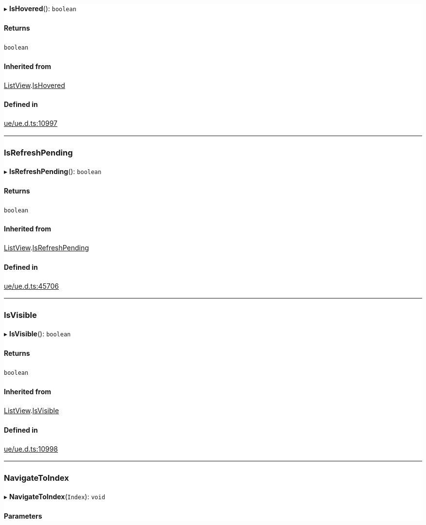 ▸ **IsHovered**(): `boolean`

#### Returns

`boolean`

#### Inherited from

[ListView](ue_ue.ListView.md).[IsHovered](ue_ue.ListView.md#ishovered)

#### Defined in

[ue/ue.d.ts:10997](https://github.com/YugMetaverse/yug_typings/blob/b7d9b19/ue/ue.d.ts#L10997)

___

### IsRefreshPending

▸ **IsRefreshPending**(): `boolean`

#### Returns

`boolean`

#### Inherited from

[ListView](ue_ue.ListView.md).[IsRefreshPending](ue_ue.ListView.md#isrefreshpending)

#### Defined in

[ue/ue.d.ts:45706](https://github.com/YugMetaverse/yug_typings/blob/b7d9b19/ue/ue.d.ts#L45706)

___

### IsVisible

▸ **IsVisible**(): `boolean`

#### Returns

`boolean`

#### Inherited from

[ListView](ue_ue.ListView.md).[IsVisible](ue_ue.ListView.md#isvisible)

#### Defined in

[ue/ue.d.ts:10998](https://github.com/YugMetaverse/yug_typings/blob/b7d9b19/ue/ue.d.ts#L10998)

___

### NavigateToIndex

▸ **NavigateToIndex**(`Index`): `void`

#### Parameters
